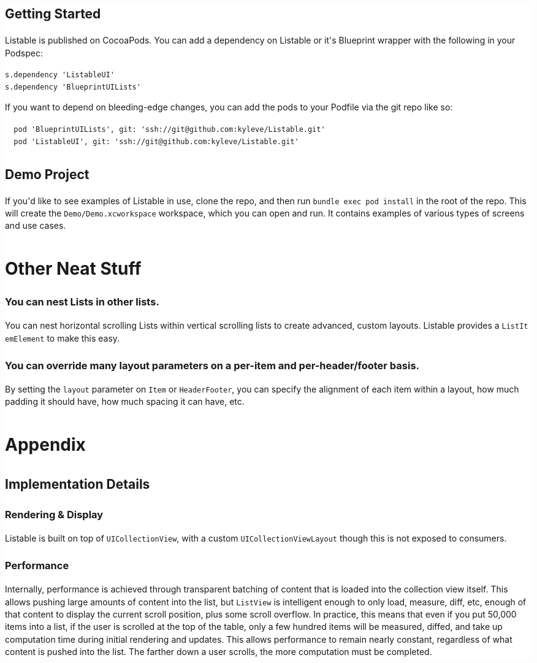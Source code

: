 ## Getting Started

Listable is published on CocoaPods. You can add a dependency on Listable or it's Blueprint wrapper with the following in your Podspec: 

```
s.dependency 'ListableUI'
s.dependency 'BlueprintUILists'
```

If you want to depend on bleeding-edge changes, you can add the pods to your Podfile via the git repo like so:

```
  pod 'BlueprintUILists', git: 'ssh://git@github.com:kyleve/Listable.git'
  pod 'ListableUI', git: 'ssh://git@github.com:kyleve/Listable.git'
```

## Demo Project
If you'd like to see examples of Listable in use, clone the repo, and then run `bundle exec pod install` in the root of the repo. This will create the `Demo/Demo.xcworkspace` workspace, which you can open and run. It contains examples of various types of screens and use cases.


# Other Neat Stuff

### You can nest Lists in other lists.
You can nest horizontal scrolling Lists within vertical scrolling lists to create advanced, custom layouts. Listable provides a `ListItemElement` to make this easy.

### You can override many layout parameters on a per-item and per-header/footer basis.
By setting the `layout` parameter on `Item` or `HeaderFooter`, you can specify the alignment of each item within a layout, how much padding it should have, how much spacing it can have, etc.


# Appendix

## Implementation Details

### Rendering & Display
Listable is built on top of `UICollectionView`, with a custom `UICollectionViewLayout` though this is not exposed to consumers.

### Performance
Internally, performance is achieved through transparent batching of content that is loaded into the collection view itself. This allows pushing large amounts
of content into the list, but `ListView` is intelligent enough to only load, measure, diff, etc, enough of that content to display the current scroll position,
plus some scroll overflow. In practice, this means that even if you put 50,000 items into a list, if the user is scrolled at the top of the table, only a few hundred
items will be measured, diffed, and take up computation time during initial rendering and updates. This allows performance to remain nearly constant, regardless
of what content is pushed into the list. The farther down a user scrolls, the more computation must be completed.
